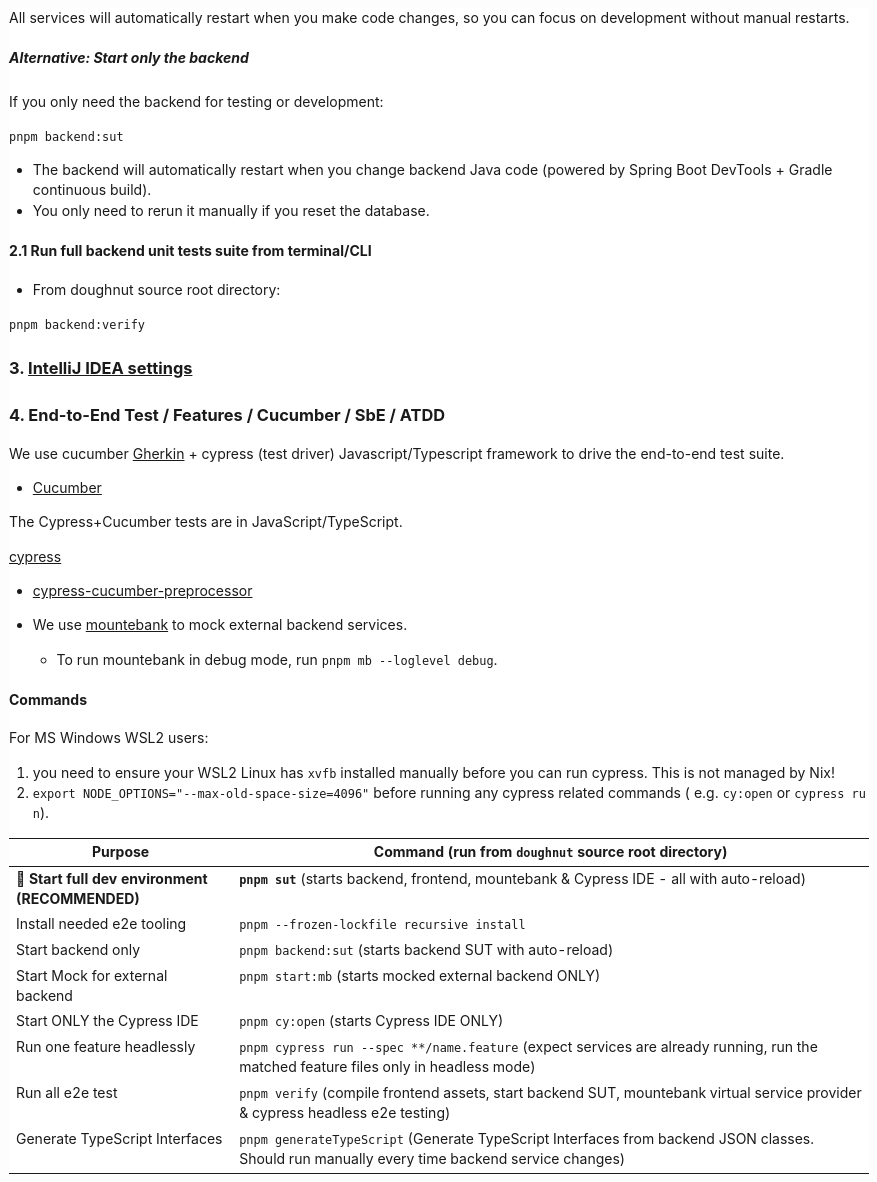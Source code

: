All services will automatically restart when you make code changes, so you can focus on development without manual restarts.

##### Alternative: Start only the backend

If you only need the backend for testing or development:

```bash
pnpm backend:sut
```

- The backend will automatically restart when you change backend Java code (powered by Spring Boot DevTools + Gradle continuous build).
- You only need to rerun it manually if you reset the database.

#### 2.1 Run full backend unit tests suite from terminal/CLI

- From doughnut source root directory:

```bash
pnpm backend:verify
```

### 3. [IntelliJ IDEA settings](./docs/idea.md)

### 4. End-to-End Test / Features / Cucumber / SbE / ATDD

We use cucumber [Gherkin](https://cucumber.io/docs/gherkin/) + cypress (test driver)
Javascript/Typescript framework to drive the end-to-end test suite.

- [Cucumber](https://cucumber.io/)

The Cypress+Cucumber tests are in JavaScript/TypeScript.

[cypress](https://docs.cypress.io/guides/getting-started/writing-your-first-test#Add-a-test-file)

- [cypress-cucumber-preprocessor](https://github.com/TheBrainFamily/cypress-cucumber-preprocessor)

- We use [mountebank](https://github.com/mountebank-testing/mountebank) to mock external backend services.
  - To run mountebank in debug mode, run `pnpm mb --loglevel debug`.
 
#### Commands

For MS Windows WSL2 users:

1. you need to ensure your WSL2 Linux has `xvfb` installed manually before you can run cypress. This
   is not managed by Nix!
2. `export NODE_OPTIONS="--max-old-space-size=4096"` before running any cypress related commands (
   e.g. `cy:open` or `cypress run`).

| Purpose                               | Command (run from `doughnut` source root directory)                                                                                             |
| ------------------------------------- | ----------------------------------------------------------------------------------------------------------------------------------------------  |
| **🌟 Start full dev environment (RECOMMENDED)** | **`pnpm sut`** (starts backend, frontend, mountebank & Cypress IDE - all with auto-reload)                                                |
| Install needed e2e tooling            | `pnpm --frozen-lockfile recursive install`                                                                                                      |                               |                                       |                                                                                                                                                 |
| Start backend only                    | `pnpm backend:sut` (starts backend SUT with auto-reload)                                                                                        |
| Start Mock for external backend       | `pnpm start:mb` (starts mocked external backend ONLY)                                                                                           |
| Start ONLY the Cypress IDE            | `pnpm cy:open` (starts Cypress IDE ONLY)                                                                                                        |
| Run one feature headlessly            | `pnpm cypress run --spec **/name.feature` (expect services are already running, run the matched feature files only in headless mode)           |
| Run all e2e test                      | `pnpm verify` (compile frontend assets, start backend SUT, mountebank virtual service provider & cypress headless e2e testing)                  |
| Generate TypeScript Interfaces        | `pnpm generateTypeScript` (Generate TypeScript Interfaces from backend JSON classes. Should run manually every time backend service changes)    |

